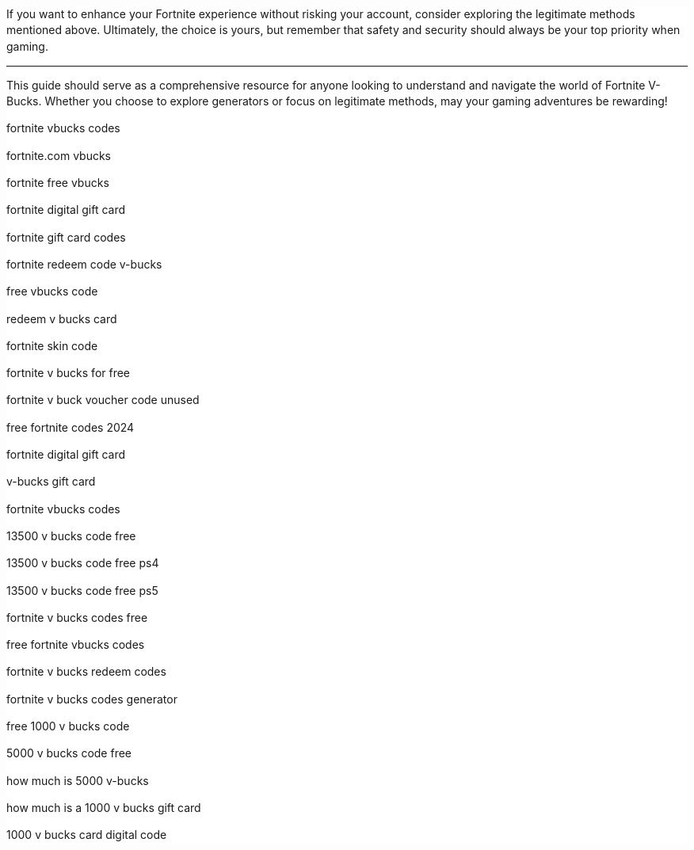 If you want to enhance your Fortnite experience without risking your account, consider exploring the legitimate methods mentioned above. Ultimately, the choice is yours, but remember that safety and security should always be your top priority when gaming. 

---

This guide should serve as a comprehensive resource for anyone looking to understand and navigate the world of Fortnite V-Bucks. Whether you choose to explore generators or focus on legitimate methods, may your gaming adventures be rewarding!

fortnite vbucks codes

fortnite.com vbucks

fortnite free vbucks

fortnite digital gift card​

fortnite gift card codes​

fortnite redeem code v-bucks

free vbucks code

redeem v bucks card

fortnite skin code

fortnite v bucks for free

fortnite v buck voucher code unused

free fortnite codes 2024

fortnite digital gift card

v-bucks gift card

fortnite vbucks codes

13500 v bucks code free

13500 v bucks code free ps4

13500 v bucks code free ps5

fortnite v bucks codes free

free fortnite vbucks codes

fortnite v bucks redeem codes

fortnite v bucks codes generator

free 1000 v bucks code

5000 v bucks code free

how much is 5000 v-bucks

how much is a 1000 v bucks gift card

1000 v bucks card digital code
